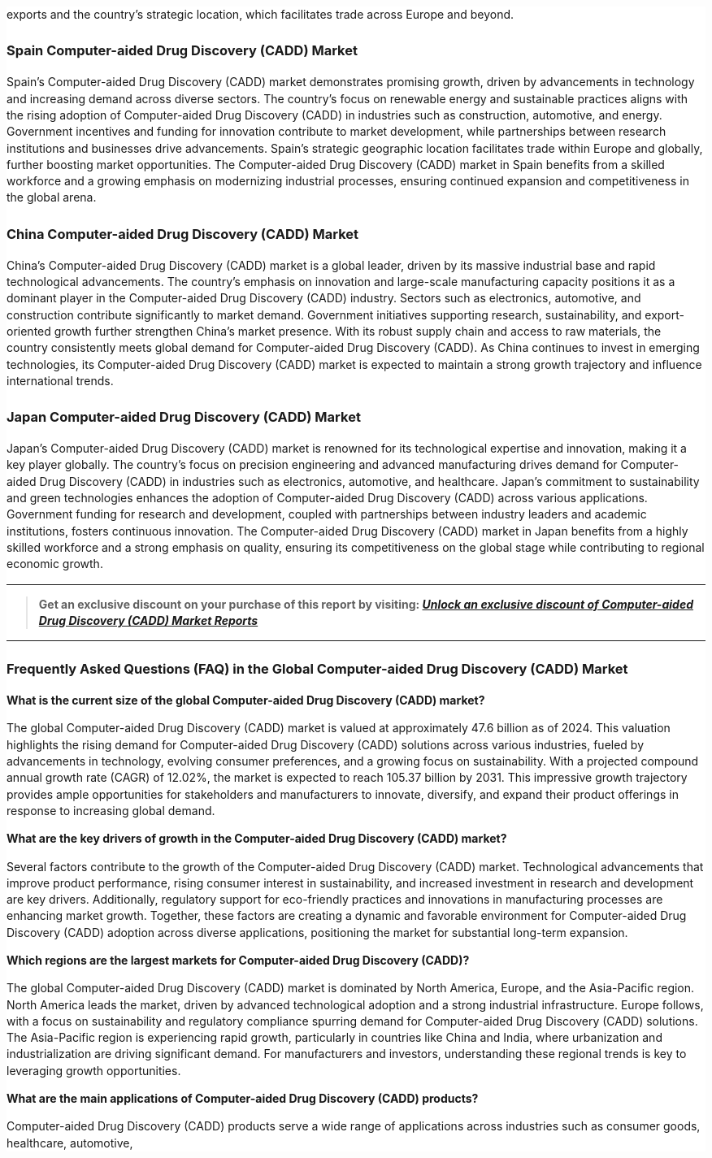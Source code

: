 exports and the country&rsquo;s strategic location, which facilitates trade across Europe and beyond.</p><h3>Spain Computer-aided Drug Discovery (CADD) Market</h3><p>Spain&rsquo;s Computer-aided Drug Discovery (CADD) market demonstrates promising growth, driven by advancements in technology and increasing demand across diverse sectors. The country&rsquo;s focus on renewable energy and sustainable practices aligns with the rising adoption of Computer-aided Drug Discovery (CADD) in industries such as construction, automotive, and energy. Government incentives and funding for innovation contribute to market development, while partnerships between research institutions and businesses drive advancements. Spain&rsquo;s strategic geographic location facilitates trade within Europe and globally, further boosting market opportunities. The Computer-aided Drug Discovery (CADD) market in Spain benefits from a skilled workforce and a growing emphasis on modernizing industrial processes, ensuring continued expansion and competitiveness in the global arena.</p><h3>China Computer-aided Drug Discovery (CADD) Market</h3><p>China&rsquo;s Computer-aided Drug Discovery (CADD) market is a global leader, driven by its massive industrial base and rapid technological advancements. The country&rsquo;s emphasis on innovation and large-scale manufacturing capacity positions it as a dominant player in the Computer-aided Drug Discovery (CADD) industry. Sectors such as electronics, automotive, and construction contribute significantly to market demand. Government initiatives supporting research, sustainability, and export-oriented growth further strengthen China&rsquo;s market presence. With its robust supply chain and access to raw materials, the country consistently meets global demand for Computer-aided Drug Discovery (CADD). As China continues to invest in emerging technologies, its Computer-aided Drug Discovery (CADD) market is expected to maintain a strong growth trajectory and influence international trends.</p><h3>Japan Computer-aided Drug Discovery (CADD) Market</h3><p>Japan&rsquo;s Computer-aided Drug Discovery (CADD) market is renowned for its technological expertise and innovation, making it a key player globally. The country&rsquo;s focus on precision engineering and advanced manufacturing drives demand for Computer-aided Drug Discovery (CADD) in industries such as electronics, automotive, and healthcare. Japan&rsquo;s commitment to sustainability and green technologies enhances the adoption of Computer-aided Drug Discovery (CADD) across various applications. Government funding for research and development, coupled with partnerships between industry leaders and academic institutions, fosters continuous innovation. The Computer-aided Drug Discovery (CADD) market in Japan benefits from a highly skilled workforce and a strong emphasis on quality, ensuring its competitiveness on the global stage while contributing to regional economic growth.</p><hr /><blockquote><p><strong>Get an exclusive discount on your purchase of this report by visiting: <em><a href="://marketresearchpulse.com/ask-for-discount/61478?utm_source=Github&amp;utm_medium=030">Unlock an exclusive discount of Computer-aided Drug Discovery (CADD) Market Reports</a></em>&nbsp;</strong></p></blockquote><hr /><h3>Frequently Asked Questions (FAQ) in the Global Computer-aided Drug Discovery (CADD) Market</h3><p><strong>What is the current size of the global Computer-aided Drug Discovery (CADD) market?</strong></p><p>The global Computer-aided Drug Discovery (CADD) market is valued at approximately 47.6 billion as of 2024. This valuation highlights the rising demand for Computer-aided Drug Discovery (CADD) solutions across various industries, fueled by advancements in technology, evolving consumer preferences, and a growing focus on sustainability. With a projected compound annual growth rate (CAGR) of 12.02%, the market is expected to reach 105.37 billion by 2031. This impressive growth trajectory provides ample opportunities for stakeholders and manufacturers to innovate, diversify, and expand their product offerings in response to increasing global demand.</p><p><strong>What are the key drivers of growth in the Computer-aided Drug Discovery (CADD) market?</strong></p><p>Several factors contribute to the growth of the Computer-aided Drug Discovery (CADD) market. Technological advancements that improve product performance, rising consumer interest in sustainability, and increased investment in research and development are key drivers. Additionally, regulatory support for eco-friendly practices and innovations in manufacturing processes are enhancing market growth. Together, these factors are creating a dynamic and favorable environment for Computer-aided Drug Discovery (CADD) adoption across diverse applications, positioning the market for substantial long-term expansion.</p><p><strong>Which regions are the largest markets for Computer-aided Drug Discovery (CADD)?</strong></p><p>The global Computer-aided Drug Discovery (CADD) market is dominated by North America, Europe, and the Asia-Pacific region. North America leads the market, driven by advanced technological adoption and a strong industrial infrastructure. Europe follows, with a focus on sustainability and regulatory compliance spurring demand for Computer-aided Drug Discovery (CADD) solutions. The Asia-Pacific region is experiencing rapid growth, particularly in countries like China and India, where urbanization and industrialization are driving significant demand. For manufacturers and investors, understanding these regional trends is key to leveraging growth opportunities.</p><p><strong>What are the main applications of Computer-aided Drug Discovery (CADD) products?</strong></p><p>Computer-aided Drug Discovery (CADD) products serve a wide range of applications across industries such as consumer goods, healthcare, automotive,